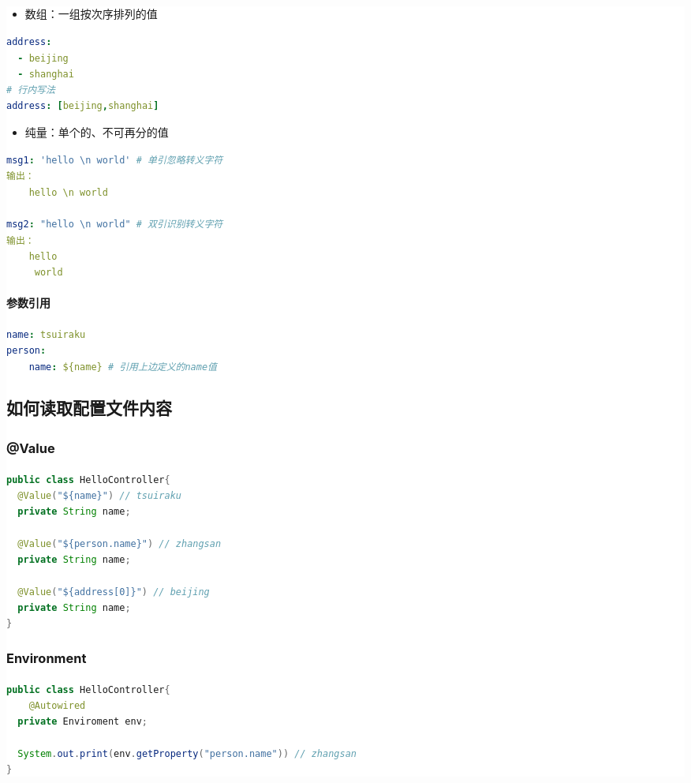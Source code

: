- 数组：一组按次序排列的值

```yml
address:
  - beijing
  - shanghai
# 行内写法
address: [beijing,shanghai]
```

- 纯量：单个的、不可再分的值

```yml
msg1: 'hello \n world' # 单引忽略转义字符 
输出：
	hello \n world
	
msg2: "hello \n world" # 双引识别转义字符
输出：
	hello
	 world
```

#### 参数引用

```yml
name: tsuiraku
person:
	name: ${name} # 引用上边定义的name值
```



## 如何读取配置文件内容

### @Value

```java
public class HelloController{
  @Value("${name}") // tsuiraku
  private String name;
  
  @Value("${person.name}") // zhangsan
  private String name;
  
  @Value("${address[0]}") // beijing
  private String name;
}
```

### Environment

```java
public class HelloController{
	@Autowired
  private Enviroment env;
  
  System.out.print(env.getProperty("person.name")) // zhangsan
}
```
